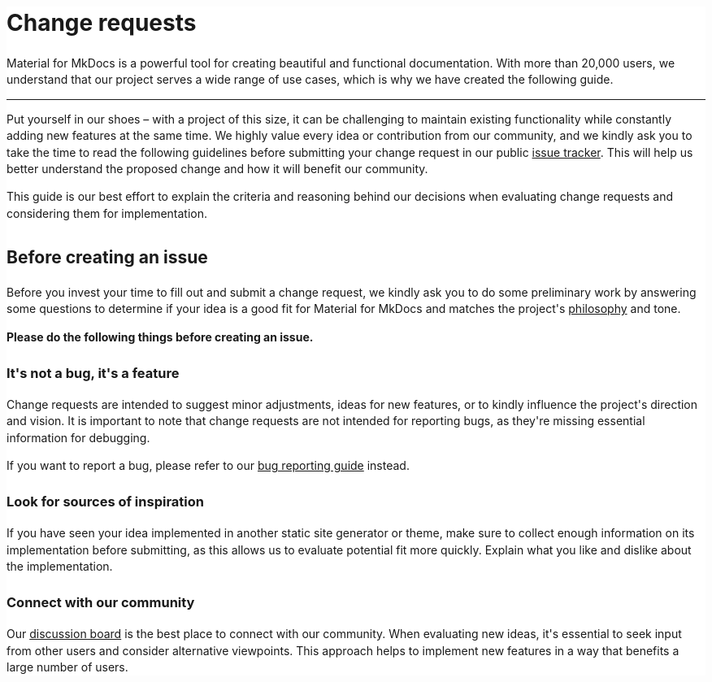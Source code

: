 # Change requests

Material for MkDocs is a powerful tool for creating beautiful and functional
documentation. With more than 20,000 users, we understand that our project
serves a wide range of use cases, which is why we have created the following
guide.

---

Put yourself in our shoes – with a project of this size, it can be challenging
to maintain existing functionality while constantly adding new features at the
same time. We highly value every idea or contribution from our community, and
we kindly ask you to take the time to read the following guidelines before
submitting your change request in our public [issue tracker]. This will help us
better understand the proposed change and how it will benefit our community.

This guide is our best effort to explain the criteria and reasoning behind our
decisions when evaluating change requests and considering them for
implementation.

  [issue tracker]: https://github.com/mstrohl/mkdocs-material/issues

## Before creating an issue

Before you invest your time to fill out and submit a change request, we kindly
ask you to do some preliminary work by answering some questions to determine if
your idea is a good fit for Material for MkDocs and matches the project's
[philosophy] and tone.

__Please do the following things before creating an issue.__

  [philosophy]: ../philosophy.md

### It's not a bug, it's a feature

Change requests are intended to suggest minor adjustments, ideas for new
features, or to kindly influence the project's direction and vision. It is
important to note that change requests are not intended for reporting bugs, as
they're missing essential information for debugging.

If you want to report a bug, please refer to our [bug reporting guide] instead.

  [bug reporting guide]: reporting-a-bug.md

### Look for sources of inspiration

If you have seen your idea implemented in another static site generator or
theme, make sure to collect enough information on its implementation before
submitting, as this allows us to evaluate potential fit more quickly. Explain
what you like and dislike about the implementation.

### Connect with our community

Our [discussion board] is the best place to connect with our community. When
evaluating new ideas, it's essential to seek input from other users and consider
alternative viewpoints. This approach helps to implement new features in a way
that benefits a large number of users.


  [discussion board]: https://github.com/mstrohl/mkdocs-material/discussions
  [Title]: #title
  [Context]: #context
  [Description]: #description
  [Related links]: #related-links
  [Use cases]: #use-cases
  [Visuals]: #visuals
  [Checklist]: #checklist
  [Python Markdown]: https://python-markdown.github.io/extensions/
  [Python Markdown Extensions]: https://facelessuser.github.io/pymdown-extensions/
  [customization]: ../customization.md